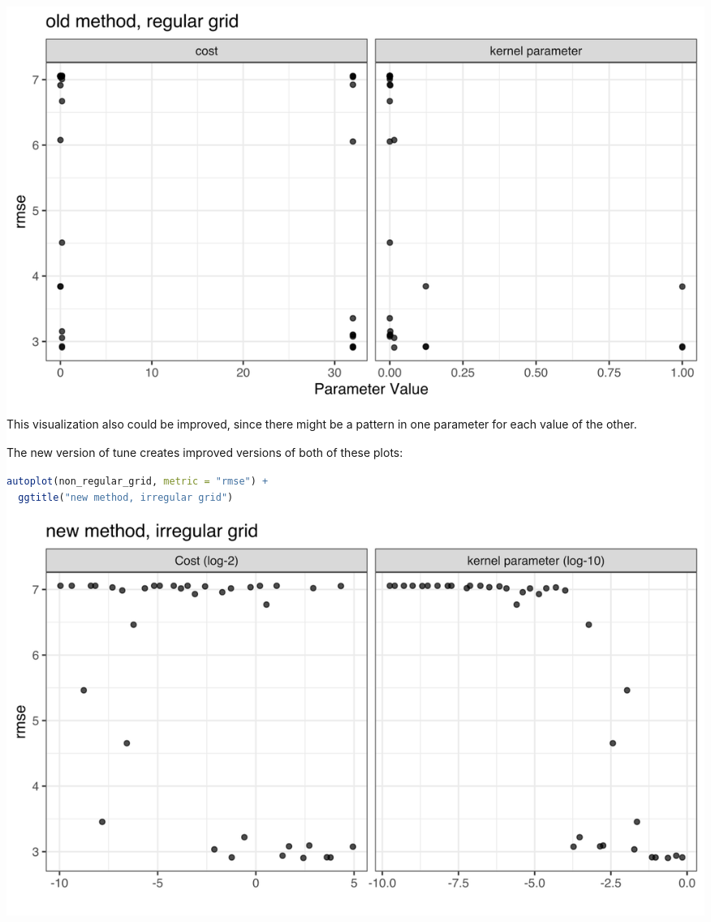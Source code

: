 <img src="figure/reg-plot-old-1.svg" title="plot of chunk reg-plot-old" alt="plot of chunk reg-plot-old" style="display: block; margin: auto;" />

This visualization also could be improved, since there might be a pattern in one parameter for each value of the other.  

The new version of tune creates improved versions of both of these plots: 


```r
autoplot(non_regular_grid, metric = "rmse") + 
  ggtitle("new method, irregular grid")
```

<img src="figure/ap-irr-new-1.svg" title="plot of chunk ap-irr-new" alt="plot of chunk ap-irr-new" style="display: block; margin: auto;" />
